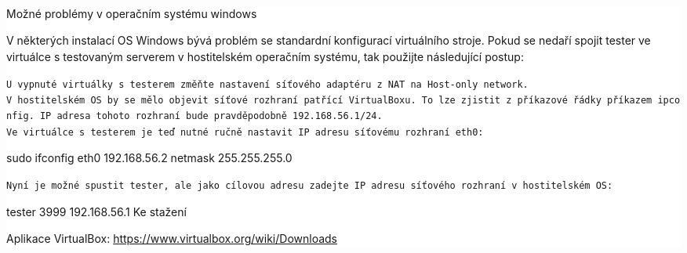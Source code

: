 Možné problémy v operačním systému windows

V některých instalací OS Windows bývá problém se standardní konfigurací virtuálního stroje. Pokud se nedaří spojit tester ve virtuálce s testovaným serverem v hostitelském operačním systému, tak použijte následující postup:

    U vypnuté virtuálky s testerem změňte nastavení síťového adaptéru z NAT na Host-only network.
    V hostitelském OS by se mělo objevit síťové rozhraní patřící VirtualBoxu. To lze zjistit z příkazové řádky příkazem ipconfig. IP adresa tohoto rozhraní bude pravděpodobně 192.168.56.1/24.
    Ve virtuálce s testerem je teď nutné ručně nastavit IP adresu síťovému rozhraní eth0:

sudo ifconfig eth0 192.168.56.2 netmask 255.255.255.0

    Nyní je možné spustit tester, ale jako cílovou adresu zadejte IP adresu síťového rozhraní v hostitelském OS:

tester 3999 192.168.56.1
Ke stažení

Aplikace VirtualBox: https://www.virtualbox.org/wiki/Downloads
